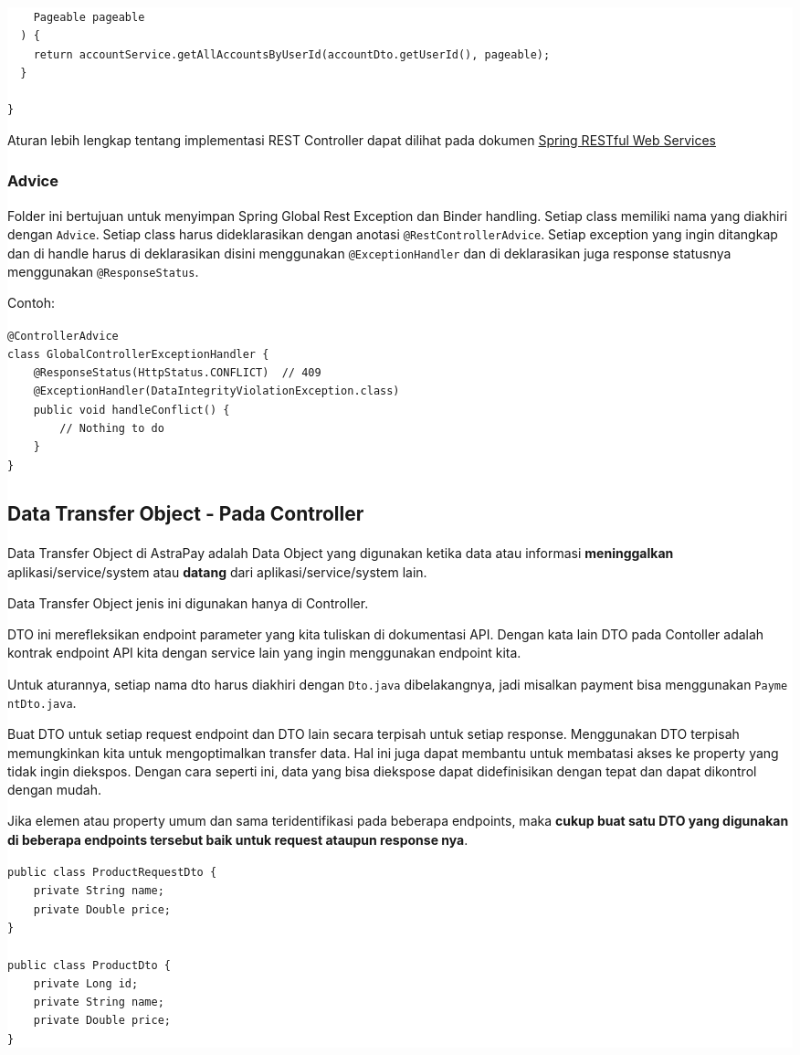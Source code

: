 ```
    Pageable pageable
  ) {
    return accountService.getAllAccountsByUserId(accountDto.getUserId(), pageable);
  }

}
```

Aturan lebih lengkap tentang implementasi REST Controller dapat dilihat pada dokumen [Spring RESTful Web Services](https://astrapay.atlassian.net/wiki/spaces/PD/pages/1565098966)

### Advice

Folder ini bertujuan untuk menyimpan Spring Global Rest Exception dan Binder handling. Setiap class memiliki nama yang diakhiri dengan `Advice`. Setiap class harus dideklarasikan dengan anotasi `@RestControllerAdvice`. Setiap exception yang ingin ditangkap dan di handle harus di deklarasikan disini menggunakan `@ExceptionHandler` dan di deklarasikan juga response statusnya menggunakan `@ResponseStatus`.

Contoh:

```
@ControllerAdvice
class GlobalControllerExceptionHandler {
    @ResponseStatus(HttpStatus.CONFLICT)  // 409
    @ExceptionHandler(DataIntegrityViolationException.class)
    public void handleConflict() {
        // Nothing to do
    }
}
```

## Data Transfer Object - Pada Controller

Data Transfer Object di AstraPay adalah Data Object yang digunakan ketika data atau informasi **meninggalkan** aplikasi/service/system atau **datang** dari aplikasi/service/system lain.

Data Transfer Object jenis ini digunakan hanya di Controller.

DTO ini merefleksikan endpoint parameter yang kita tuliskan di dokumentasi API. Dengan kata lain DTO pada Contoller adalah kontrak endpoint API kita dengan service lain yang ingin menggunakan endpoint kita.

Untuk aturannya, setiap nama dto harus diakhiri dengan `Dto.java` dibelakangnya, jadi misalkan payment bisa menggunakan `PaymentDto.java`.

Buat DTO untuk setiap request endpoint dan DTO lain secara terpisah untuk setiap response. Menggunakan DTO terpisah memungkinkan kita untuk mengoptimalkan transfer data. Hal ini juga dapat membantu untuk membatasi akses ke property yang tidak ingin diekspos. Dengan cara seperti ini, data yang bisa diekspose dapat didefinisikan dengan tepat dan dapat dikontrol dengan mudah.

Jika elemen atau property umum dan sama teridentifikasi pada beberapa endpoints, maka **cukup buat satu DTO yang digunakan di beberapa endpoints tersebut baik untuk request ataupun response nya**.

```
public class ProductRequestDto {
    private String name;
    private Double price;
}

public class ProductDto {
    private Long id;
    private String name;
    private Double price;
}
```

